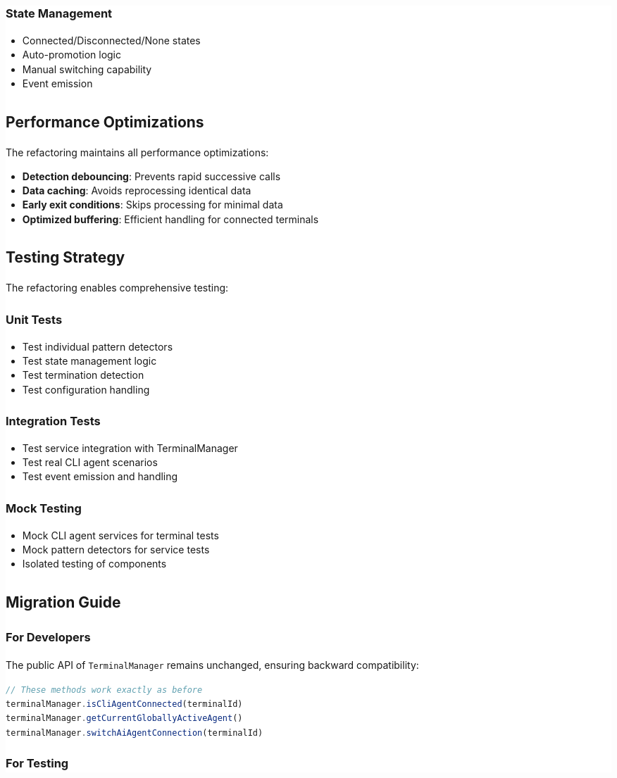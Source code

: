 ### State Management
- Connected/Disconnected/None states
- Auto-promotion logic
- Manual switching capability
- Event emission

## Performance Optimizations

The refactoring maintains all performance optimizations:

- **Detection debouncing**: Prevents rapid successive calls
- **Data caching**: Avoids reprocessing identical data
- **Early exit conditions**: Skips processing for minimal data
- **Optimized buffering**: Efficient handling for connected terminals

## Testing Strategy

The refactoring enables comprehensive testing:

### Unit Tests
- Test individual pattern detectors
- Test state management logic
- Test termination detection
- Test configuration handling

### Integration Tests
- Test service integration with TerminalManager
- Test real CLI agent scenarios
- Test event emission and handling

### Mock Testing
- Mock CLI agent services for terminal tests
- Mock pattern detectors for service tests
- Isolated testing of components

## Migration Guide

### For Developers

The public API of `TerminalManager` remains unchanged, ensuring backward compatibility:

```typescript
// These methods work exactly as before
terminalManager.isCliAgentConnected(terminalId)
terminalManager.getCurrentGloballyActiveAgent()
terminalManager.switchAiAgentConnection(terminalId)
```

### For Testing
